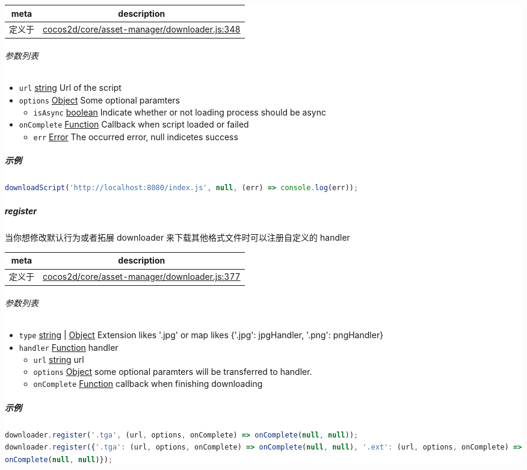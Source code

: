 | meta | description |
|------|-------------|
| 定义于 | [cocos2d/core/asset-manager/downloader.js:348](https://github.com/cocos-creator/engine/blob/efe6330ab64803299d3b7fecde039ffed2d9e696/cocos2d/core/asset-manager/downloader.js#L348) |

###### 参数列表
- `url` <a href="https://developer.mozilla.org/en/JavaScript/Reference/Global_Objects/String" class="crosslink external" target="_blank">string</a> Url of the script
- `options` <a href="https://developer.mozilla.org/en/JavaScript/Reference/Global_Objects/Object" class="crosslink external" target="_blank">Object</a> Some optional paramters
	- `isAsync` <a href="https://developer.mozilla.org/en/JavaScript/Reference/Global_Objects/Boolean" class="crosslink external" target="_blank">boolean</a> Indicate whether or not loading process should be async
- `onComplete` <a href="https://developer.mozilla.org/en/JavaScript/Reference/Global_Objects/Function" class="crosslink external" target="_blank">Function</a> Callback when script loaded or failed
	- `err` <a href="https://developer.mozilla.org/en/JavaScript/Reference/Global_Objects/Error" class="crosslink external" target="_blank">Error</a> The occurred error, null indicetes success

##### 示例

```js
downloadScript('http://localhost:8080/index.js', null, (err) => console.log(err));
```

##### register

当你想修改默认行为或者拓展 downloader 来下载其他格式文件时可以注册自定义的 handler

| meta | description |
|------|-------------|
| 定义于 | [cocos2d/core/asset-manager/downloader.js:377](https://github.com/cocos-creator/engine/blob/efe6330ab64803299d3b7fecde039ffed2d9e696/cocos2d/core/asset-manager/downloader.js#L377) |

###### 参数列表
- `type` <a href="https://developer.mozilla.org/en/JavaScript/Reference/Global_Objects/String" class="crosslink external" target="_blank">string</a> &#124; <a href="https://developer.mozilla.org/en/JavaScript/Reference/Global_Objects/Object" class="crosslink external" target="_blank">Object</a> Extension likes '.jpg' or map likes {'.jpg': jpgHandler, '.png': pngHandler}
- `handler` <a href="https://developer.mozilla.org/en/JavaScript/Reference/Global_Objects/Function" class="crosslink external" target="_blank">Function</a> handler
	- `url` <a href="https://developer.mozilla.org/en/JavaScript/Reference/Global_Objects/String" class="crosslink external" target="_blank">string</a> url
	- `options` <a href="https://developer.mozilla.org/en/JavaScript/Reference/Global_Objects/Object" class="crosslink external" target="_blank">Object</a> some optional paramters will be transferred to handler.
	- `onComplete` <a href="https://developer.mozilla.org/en/JavaScript/Reference/Global_Objects/Function" class="crosslink external" target="_blank">Function</a> callback when finishing downloading

##### 示例

```js
downloader.register('.tga', (url, options, onComplete) => onComplete(null, null));
downloader.register({'.tga': (url, options, onComplete) => onComplete(null, null), '.ext': (url, options, onComplete) => onComplete(null, null)});
```

